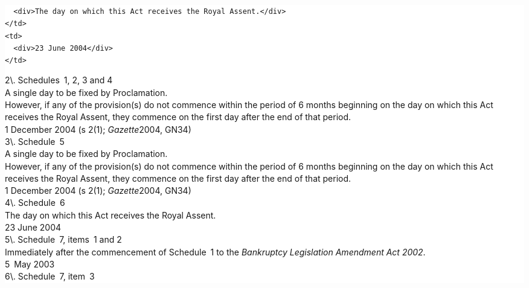       <div>The day on which this Act receives the Royal Assent.</div>
    </td>
    <td>
      <div>23 June 2004</div>
    </td>
  </tr>
  <tr>
    <td>
      <div>2\. Schedules 1, 2, 3 and 4</div>
    </td>
    <td>
      <div>A single day to be fixed by Proclamation.</div>
      <div>However, if any of the provision(s) do not commence within the period
        of 6 months beginning on the day on which this Act receives the Royal Assent,
        they commence on the first day after the end of that period.</div>
    </td>
    <td>
      <div>1 December 2004 (s 2(1);
        <i>Gazette</i>2004, GN34)</div>
    </td>
  </tr>
  <tr>
    <td>
      <div>3\. Schedule 5</div>
    </td>
    <td>
      <div>A single day to be fixed by Proclamation.</div>
      <div>However, if any of the provision(s) do not commence within the period
        of 6 months beginning on the day on which this Act receives the Royal Assent,
        they commence on the first day after the end of that period.</div>
    </td>
    <td>
      <div>1 December 2004 (s 2(1);
        <i>Gazette</i>2004, GN34)</div>
    </td>
  </tr>
  <tr>
    <td>
      <div>4\. Schedule 6</div>
    </td>
    <td>
      <div>The day on which this Act receives the Royal Assent.</div>
    </td>
    <td>
      <div>23 June 2004</div>
    </td>
  </tr>
  <tr>
    <td>
      <div>5\. Schedule 7, items 1 and 2</div>
    </td>
    <td>
      <div>Immediately after the commencement of Schedule 1 to the
        <i>Bankruptcy Legislation Amendment Act 2002</i>.</div>
    </td>
    <td>
      <div>5 May 2003</div>
    </td>
  </tr>
  <tr>
    <td>
      <div>6\. Schedule 7, item 3</div>
    </td>
    <td>